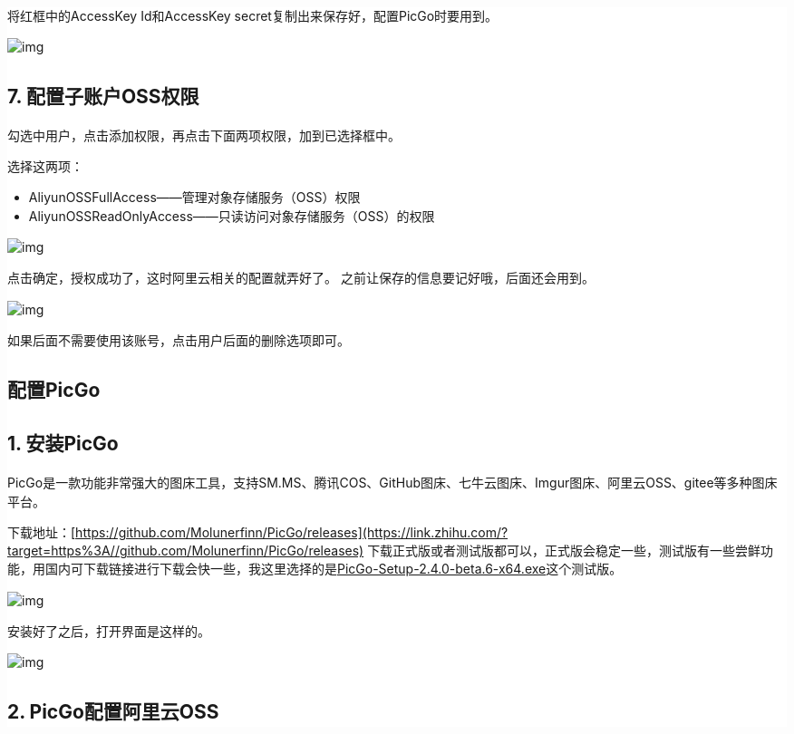 

将红框中的AccessKey Id和AccessKey secret复制出来保存好，配置PicGo时要用到。



![img](https://pic3.zhimg.com/80/v2-000d885371b8c685f2f342601c3bd998_720w.webp)



## 7. 配置子账户OSS权限

勾选中用户，点击添加权限，再点击下面两项权限，加到已选择框中。

选择这两项：

- AliyunOSSFullAccess——管理对象存储服务（OSS）权限
- AliyunOSSReadOnlyAccess——只读访问对象存储服务（OSS）的权限



![img](https://pic3.zhimg.com/80/v2-a9fe3f84ae6af001bacb681aea438492_720w.webp)



点击确定，授权成功了，这时阿里云相关的配置就弄好了。 之前让保存的信息要记好哦，后面还会用到。



![img](https://pica.zhimg.com/80/v2-b6d4038c10734930a11c47e253fafada_720w.webp)



如果后面不需要使用该账号，点击用户后面的删除选项即可。

## 配置PicGo

## 1. 安装PicGo

PicGo是一款功能非常强大的图床工具，支持SM.MS、腾讯COS、GitHub图床、七牛云图床、Imgur图床、阿里云OSS、gitee等多种图床平台。

下载地址：[https://github.com/Molunerfinn/PicGo/releases](https://link.zhihu.com/?target=https%3A//github.com/Molunerfinn/PicGo/releases)
下载正式版或者测试版都可以，正式版会稳定一些，测试版有一些尝鲜功能，用国内可下载链接进行下载会快一些，我这里选择的是[PicGo-Setup-2.4.0-beta.6-x64.exe](https://link.zhihu.com/?target=https%3A//picgo-release.molunerfinn.com/2.4.0-beta.6/PicGo-Setup-2.4.0-beta.6-x64.exe)这个测试版。



![img](https://pic1.zhimg.com/80/v2-94c1d61d22d2238584ffedc5180c344a_720w.webp)



安装好了之后，打开界面是这样的。



![img](https://picx.zhimg.com/80/v2-c1843f77fc3c57a70a55aec9931e157b_720w.webp)



## 2. PicGo配置阿里云OSS
